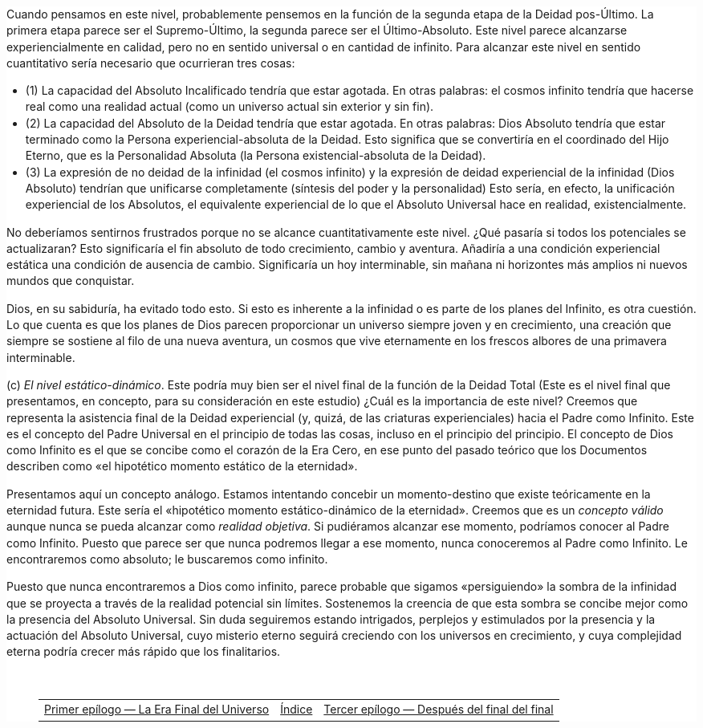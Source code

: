 Cuando pensamos en este nivel, probablemente pensemos en la función de la segunda etapa de la Deidad pos-Último. La primera etapa parece ser el Supremo-Último, la segunda parece ser el Último-Absoluto. Este nivel parece alcanzarse experiencialmente en calidad, pero no en sentido universal o en cantidad de infinito. Para alcanzar este nivel en sentido cuantitativo sería necesario que ocurrieran tres cosas:
- (1) La capacidad del Absoluto Incalificado tendría que estar agotada. En otras palabras: el cosmos infinito tendría que hacerse real como una realidad actual (como un universo actual sin exterior y sin fin).
- (2) La capacidad del Absoluto de la Deidad tendría que estar agotada. En otras palabras: Dios Absoluto tendría que estar terminado como la Persona experiencial-absoluta de la Deidad. Esto significa que se convertiría en el coordinado del Hijo Eterno, que es la Personalidad Absoluta (la Persona existencial-absoluta de la Deidad).
- (3) La expresión de no deidad de la infinidad (el cosmos infinito) y la expresión de deidad experiencial de la infinidad (Dios Absoluto) tendrían que unificarse completamente (síntesis del poder y la personalidad) Esto sería, en efecto, la unificación experiencial de los Absolutos, el equivalente experiencial de lo que el Absoluto Universal hace en realidad, existencialmente.

No deberíamos sentirnos frustrados porque no se alcance cuantitativamente este nivel. ¿Qué pasaría si todos los potenciales se actualizaran? Esto significaría el fin absoluto de todo crecimiento, cambio y aventura. Añadiría a una condición experiencial estática una condición de ausencia de cambio. Significaría un hoy interminable, sin mañana ni horizontes más amplios ni nuevos mundos que conquistar.

Dios, en su sabiduría, ha evitado todo esto. Si esto es inherente a la infinidad o es parte de los planes del Infinito, es otra cuestión. Lo que cuenta es que los planes de Dios parecen proporcionar un universo siempre joven y en crecimiento, una creación que siempre se sostiene al filo de una nueva aventura, un cosmos que vive eternamente en los frescos albores de una primavera interminable.

(c) _El nivel estático-dinámico_. Este podría muy bien ser el nivel final de la función de la Deidad Total (Este es el nivel final que presentamos, en concepto, para su consideración en este estudio) ¿Cuál es la importancia de este nivel? Creemos que representa la asistencia final de la Deidad experiencial (y, quizá, de las criaturas experienciales) hacia el Padre como Infinito. Este es el concepto del Padre Universal en el principio de todas las cosas, incluso en el principio del principio. El concepto de Dios como Infinito es el que se concibe como el corazón de la Era Cero, en ese punto del pasado teórico que los Documentos describen como «el hipotético momento estático de la eternidad».

Presentamos aquí un concepto análogo. Estamos intentando concebir un momento-destino que existe teóricamente en la eternidad futura. Este sería el «hipotético momento estático-dinámico de la eternidad». Creemos que es un _concepto válido_ aunque nunca se pueda alcanzar como _realidad objetiva_. Si pudiéramos alcanzar ese momento, podríamos conocer al Padre como Infinito. Puesto que parece ser que nunca podremos llegar a ese momento, nunca conoceremos al Padre como Infinito. Le encontraremos como absoluto; le buscaremos como infinito.

Puesto que nunca encontraremos a Dios como infinito, parece probable que sigamos «persiguiendo» la sombra de la infinidad que se proyecta a través de la realidad potencial sin límites. Sostenemos la creencia de que esta sombra se concibe mejor como la presencia del Absoluto Universal. Sin duda seguiremos estando intrigados, perplejos y estimulados por la presencia y la actuación del Absoluto Universal, cuyo misterio eterno seguirá creciendo con los universos en crecimiento, y cuya complejidad eterna podría crecer más rápido que los finalitarios.

<br>

<figure class="table chapter-navigator">
  <table>
    <tbody>
      <tr>
        <td><a href="/es/article/William_S_Sadler_Jr/Study_of_the_Master_Universe/Epilogue_1">Primer epílogo — La Era Final del Universo</a></td>
        <td><a href="/es/article/William_S_Sadler_Jr/Study_of_the_Master_Universe/Index">Índice</a></td>
        <td><a href="/es/article/William_S_Sadler_Jr/Study_of_the_Master_Universe/Epilogue_3">Tercer epílogo — Después del final del final</a></td>
      </tr>
    </tbody>
  </table>
</figure>